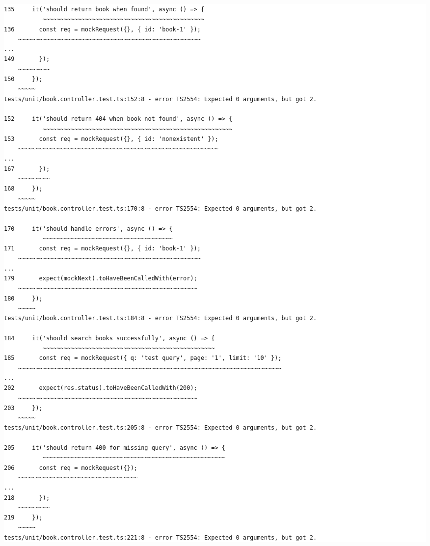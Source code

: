     135     it('should return book when found', async () => {
               ~~~~~~~~~~~~~~~~~~~~~~~~~~~~~~~~~~~~~~~~~~~~~~
    136       const req = mockRequest({}, { id: 'book-1' });
        ~~~~~~~~~~~~~~~~~~~~~~~~~~~~~~~~~~~~~~~~~~~~~~~~~~~~
    ... 
    149       });
        ~~~~~~~~~
    150     });
        ~~~~~
    tests/unit/book.controller.test.ts:152:8 - error TS2554: Expected 0 arguments, but got 2.

    152     it('should return 404 when book not found', async () => {
               ~~~~~~~~~~~~~~~~~~~~~~~~~~~~~~~~~~~~~~~~~~~~~~~~~~~~~~
    153       const req = mockRequest({}, { id: 'nonexistent' });
        ~~~~~~~~~~~~~~~~~~~~~~~~~~~~~~~~~~~~~~~~~~~~~~~~~~~~~~~~~
    ... 
    167       });
        ~~~~~~~~~
    168     });
        ~~~~~
    tests/unit/book.controller.test.ts:170:8 - error TS2554: Expected 0 arguments, but got 2.

    170     it('should handle errors', async () => {
               ~~~~~~~~~~~~~~~~~~~~~~~~~~~~~~~~~~~~~
    171       const req = mockRequest({}, { id: 'book-1' });
        ~~~~~~~~~~~~~~~~~~~~~~~~~~~~~~~~~~~~~~~~~~~~~~~~~~~~
    ... 
    179       expect(mockNext).toHaveBeenCalledWith(error);
        ~~~~~~~~~~~~~~~~~~~~~~~~~~~~~~~~~~~~~~~~~~~~~~~~~~~
    180     });
        ~~~~~
    tests/unit/book.controller.test.ts:184:8 - error TS2554: Expected 0 arguments, but got 2.

    184     it('should search books successfully', async () => {
               ~~~~~~~~~~~~~~~~~~~~~~~~~~~~~~~~~~~~~~~~~~~~~~~~~
    185       const req = mockRequest({ q: 'test query', page: '1', limit: '10' });
        ~~~~~~~~~~~~~~~~~~~~~~~~~~~~~~~~~~~~~~~~~~~~~~~~~~~~~~~~~~~~~~~~~~~~~~~~~~~
    ... 
    202       expect(res.status).toHaveBeenCalledWith(200);
        ~~~~~~~~~~~~~~~~~~~~~~~~~~~~~~~~~~~~~~~~~~~~~~~~~~~
    203     });
        ~~~~~
    tests/unit/book.controller.test.ts:205:8 - error TS2554: Expected 0 arguments, but got 2.

    205     it('should return 400 for missing query', async () => {
               ~~~~~~~~~~~~~~~~~~~~~~~~~~~~~~~~~~~~~~~~~~~~~~~~~~~~
    206       const req = mockRequest({});
        ~~~~~~~~~~~~~~~~~~~~~~~~~~~~~~~~~~
    ... 
    218       });
        ~~~~~~~~~
    219     });
        ~~~~~
    tests/unit/book.controller.test.ts:221:8 - error TS2554: Expected 0 arguments, but got 2.

